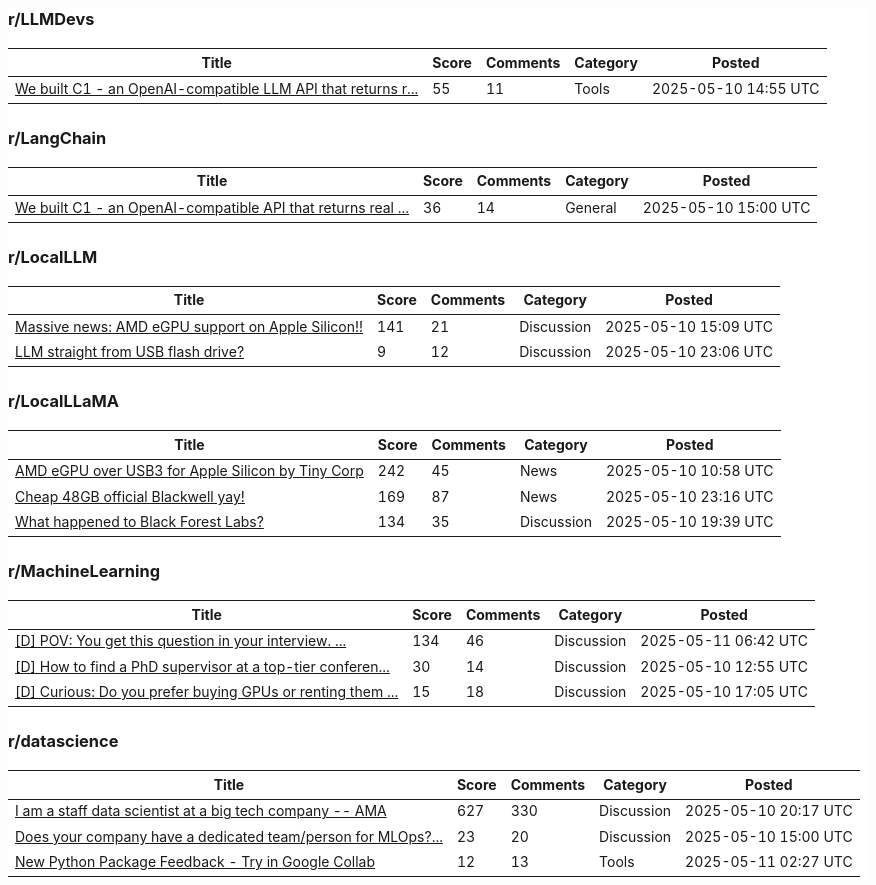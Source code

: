 
### r/LLMDevs

| Title | Score | Comments | Category | Posted |
|-------|-------|----------|----------|--------|
| [We built C1 - an OpenAI-compatible LLM API that returns r...](https://www.reddit.com/comments/1kjc67w) | 55 | 11 | Tools | 2025-05-10 14:55 UTC |


### r/LangChain

| Title | Score | Comments | Category | Posted |
|-------|-------|----------|----------|--------|
| [We built C1 - an OpenAI-compatible API that returns real ...](https://www.reddit.com/comments/1kjcagm) | 36 | 14 | General | 2025-05-10 15:00 UTC |


### r/LocalLLM

| Title | Score | Comments | Category | Posted |
|-------|-------|----------|----------|--------|
| [Massive news: AMD eGPU support on Apple Silicon!!](https://www.reddit.com/comments/1kjch4k) | 141 | 21 | Discussion | 2025-05-10 15:09 UTC |
| [LLM straight from USB flash drive?](https://www.reddit.com/comments/1kjmvyb) | 9 | 12 | Discussion | 2025-05-10 23:06 UTC |


### r/LocalLLaMA

| Title | Score | Comments | Category | Posted |
|-------|-------|----------|----------|--------|
| [AMD eGPU over USB3 for Apple Silicon by Tiny Corp](https://www.reddit.com/comments/1kj7l8p) | 242 | 45 | News | 2025-05-10 10:58 UTC |
| [Cheap 48GB official Blackwell yay!](https://www.reddit.com/comments/1kjn2wv) | 169 | 87 | News | 2025-05-10 23:16 UTC |
| [What happened to Black Forest Labs?](https://www.reddit.com/comments/1kjigz3) | 134 | 35 | Discussion | 2025-05-10 19:39 UTC |


### r/MachineLearning

| Title | Score | Comments | Category | Posted |
|-------|-------|----------|----------|--------|
| [\[D\] POV: You get this question in your interview.&nbsp;...](https://www.reddit.com/comments/1kjuoz4) | 134 | 46 | Discussion | 2025-05-11 06:42 UTC |
| [\[D\] How to find a PhD supervisor at a top-tier conferen...](https://www.reddit.com/comments/1kj9mxa) | 30 | 14 | Discussion | 2025-05-10 12:55 UTC |
| [\[D\] Curious: Do you prefer buying GPUs or renting them ...](https://www.reddit.com/comments/1kjf1fc) | 15 | 18 | Discussion | 2025-05-10 17:05 UTC |


### r/datascience

| Title | Score | Comments | Category | Posted |
|-------|-------|----------|----------|--------|
| [I am a staff data scientist at a big tech company -- AMA](https://www.reddit.com/comments/1kjjb32) | 627 | 330 | Discussion | 2025-05-10 20:17 UTC |
| [Does your company have a dedicated team/person for MLOps?...](https://www.reddit.com/comments/1kjca29) | 23 | 20 | Discussion | 2025-05-10 15:00 UTC |
| [New Python Package Feedback - Try in Google Collab](https://www.reddit.com/comments/1kjqlcv) | 12 | 13 | Tools | 2025-05-11 02:27 UTC |
